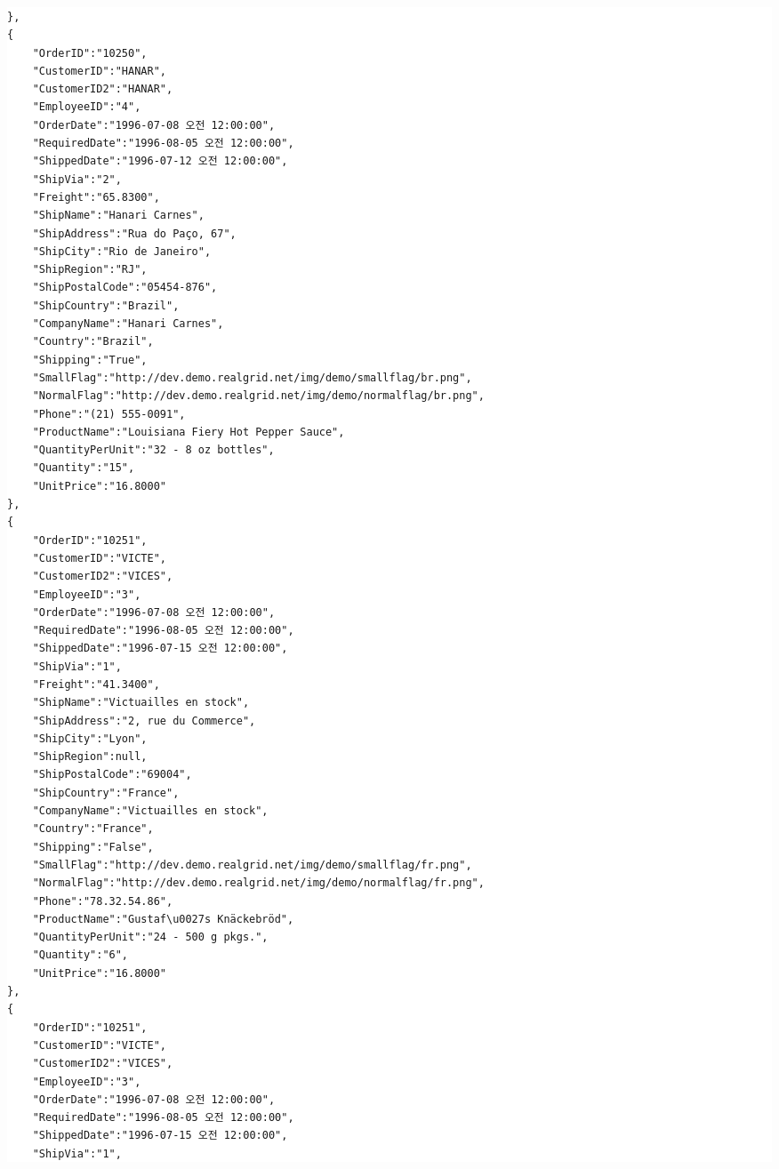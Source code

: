     },
    {
        "OrderID":"10250",
        "CustomerID":"HANAR",
        "CustomerID2":"HANAR",
        "EmployeeID":"4",
        "OrderDate":"1996-07-08 오전 12:00:00",
        "RequiredDate":"1996-08-05 오전 12:00:00",
        "ShippedDate":"1996-07-12 오전 12:00:00",
        "ShipVia":"2",
        "Freight":"65.8300",
        "ShipName":"Hanari Carnes",
        "ShipAddress":"Rua do Paço, 67",
        "ShipCity":"Rio de Janeiro",
        "ShipRegion":"RJ",
        "ShipPostalCode":"05454-876",
        "ShipCountry":"Brazil",
        "CompanyName":"Hanari Carnes",
        "Country":"Brazil",
        "Shipping":"True",
        "SmallFlag":"http://dev.demo.realgrid.net/img/demo/smallflag/br.png",
        "NormalFlag":"http://dev.demo.realgrid.net/img/demo/normalflag/br.png",
        "Phone":"(21) 555-0091",
        "ProductName":"Louisiana Fiery Hot Pepper Sauce",
        "QuantityPerUnit":"32 - 8 oz bottles",
        "Quantity":"15",
        "UnitPrice":"16.8000"
    },
    {
        "OrderID":"10251",
        "CustomerID":"VICTE",
        "CustomerID2":"VICES",
        "EmployeeID":"3",
        "OrderDate":"1996-07-08 오전 12:00:00",
        "RequiredDate":"1996-08-05 오전 12:00:00",
        "ShippedDate":"1996-07-15 오전 12:00:00",
        "ShipVia":"1",
        "Freight":"41.3400",
        "ShipName":"Victuailles en stock",
        "ShipAddress":"2, rue du Commerce",
        "ShipCity":"Lyon",
        "ShipRegion":null,
        "ShipPostalCode":"69004",
        "ShipCountry":"France",
        "CompanyName":"Victuailles en stock",
        "Country":"France",
        "Shipping":"False",
        "SmallFlag":"http://dev.demo.realgrid.net/img/demo/smallflag/fr.png",
        "NormalFlag":"http://dev.demo.realgrid.net/img/demo/normalflag/fr.png",
        "Phone":"78.32.54.86",
        "ProductName":"Gustaf\u0027s Knäckebröd",
        "QuantityPerUnit":"24 - 500 g pkgs.",
        "Quantity":"6",
        "UnitPrice":"16.8000"
    },
    {
        "OrderID":"10251",
        "CustomerID":"VICTE",
        "CustomerID2":"VICES",
        "EmployeeID":"3",
        "OrderDate":"1996-07-08 오전 12:00:00",
        "RequiredDate":"1996-08-05 오전 12:00:00",
        "ShippedDate":"1996-07-15 오전 12:00:00",
        "ShipVia":"1",